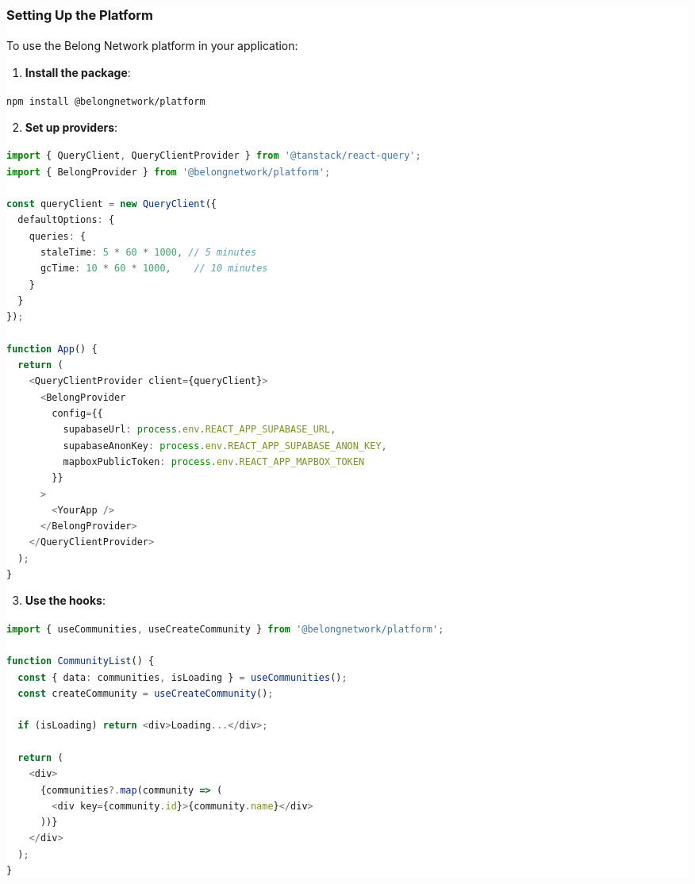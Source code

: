 ### Setting Up the Platform

To use the Belong Network platform in your application:

1. **Install the package**:
```bash
npm install @belongnetwork/platform
```

2. **Set up providers**:
```typescript
import { QueryClient, QueryClientProvider } from '@tanstack/react-query';
import { BelongProvider } from '@belongnetwork/platform';

const queryClient = new QueryClient({
  defaultOptions: {
    queries: {
      staleTime: 5 * 60 * 1000, // 5 minutes
      gcTime: 10 * 60 * 1000,    // 10 minutes
    }
  }
});

function App() {
  return (
    <QueryClientProvider client={queryClient}>
      <BelongProvider
        config={{
          supabaseUrl: process.env.REACT_APP_SUPABASE_URL,
          supabaseAnonKey: process.env.REACT_APP_SUPABASE_ANON_KEY,
          mapboxPublicToken: process.env.REACT_APP_MAPBOX_TOKEN
        }}
      >
        <YourApp />
      </BelongProvider>
    </QueryClientProvider>
  );
}
```

3. **Use the hooks**:
```typescript
import { useCommunities, useCreateCommunity } from '@belongnetwork/platform';

function CommunityList() {
  const { data: communities, isLoading } = useCommunities();
  const createCommunity = useCreateCommunity();

  if (isLoading) return <div>Loading...</div>;

  return (
    <div>
      {communities?.map(community => (
        <div key={community.id}>{community.name}</div>
      ))}
    </div>
  );
}
```
